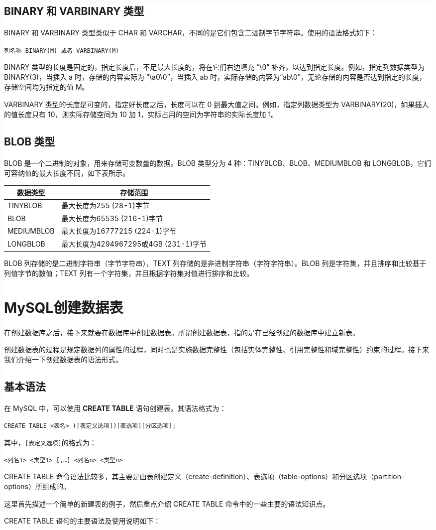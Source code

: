 ## BINARY 和 VARBINARY 类型

BINARY 和 VARBINARY 类型类似于 CHAR 和 VARCHAR，不同的是它们包含二进制字节字符串。使用的语法格式如下：

```
列名称 BINARY(M) 或者 VARBINARY(M)
```

BINARY 类型的长度是固定的，指定长度后，不足最大长度的，将在它们右边填充 “\0” 补齐，以达到指定长度。例如，指定列数据类型为 BINARY(3)，当插入 a 时，存储的内容实际为 “\a0\0”，当插入 ab 时，实际存储的内容为“ab\0”，无论存储的内容是否达到指定的长度，存储空间均为指定的值 M。

VARBINARY 类型的长度是可变的，指定好长度之后，长度可以在 0 到最大值之间。例如，指定列数据类型为 VARBINARY(20)，如果插入的值长度只有 10，则实际存储空间为 10 加 1，实际占用的空间为字符串的实际长度加 1。

## BLOB 类型

BLOB 是一个二进制的对象，用来存储可变数量的数据。BLOB 类型分为 4 种：TINYBLOB、BLOB、MEDIUMBLOB 和 LONGBLOB，它们可容纳值的最大长度不同，如下表所示。

| 数据类型   | 存储范围                              |
| ---------- | ------------------------------------- |
| TINYBLOB   | 最大长度为255 (28-1)字节              |
| BLOB       | 最大长度为65535 (216-1)字节           |
| MEDIUMBLOB | 最大长度为16777215 (224-1)字节        |
| LONGBLOB   | 最大长度为4294967295或4GB (231-1)字节 |

BLOB 列存储的是二进制字符串（字节字符串），TEXT 列存储的是非进制字符串（字符字符串）。BLOB 列是字符集，并且排序和比较基于列值字节的数值；TEXT 列有一个字符集，并且根据字符集对值进行排序和比较。

# MySQL创建数据表

在创建数据库之后，接下来就要在数据库中创建数据表。所谓创建数据表，指的是在已经创建的数据库中建立新表。

创建数据表的过程是规定数据列的属性的过程，同时也是实施数据完整性（包括实体完整性、引用完整性和域完整性）约束的过程。接下来我们介绍一下创建数据表的语法形式。

## 基本语法

在 MySQL 中，可以使用 **CREATE TABLE** 语句创建表。其语法格式为：

```
CREATE TABLE <表名> ([表定义选项])[表选项][分区选项];
```

其中，`[表定义选项]`的格式为：

```
<列名1> <类型1> [,…] <列名n> <类型n>
```

CREATE TABLE 命令语法比较多，其主要是由表创建定义（create-definition）、表选项（table-options）和分区选项（partition-options）所组成的。

这里首先描述一个简单的新建表的例子，然后重点介绍 CREATE TABLE 命令中的一些主要的语法知识点。

CREATE TABLE 语句的主要语法及使用说明如下：

